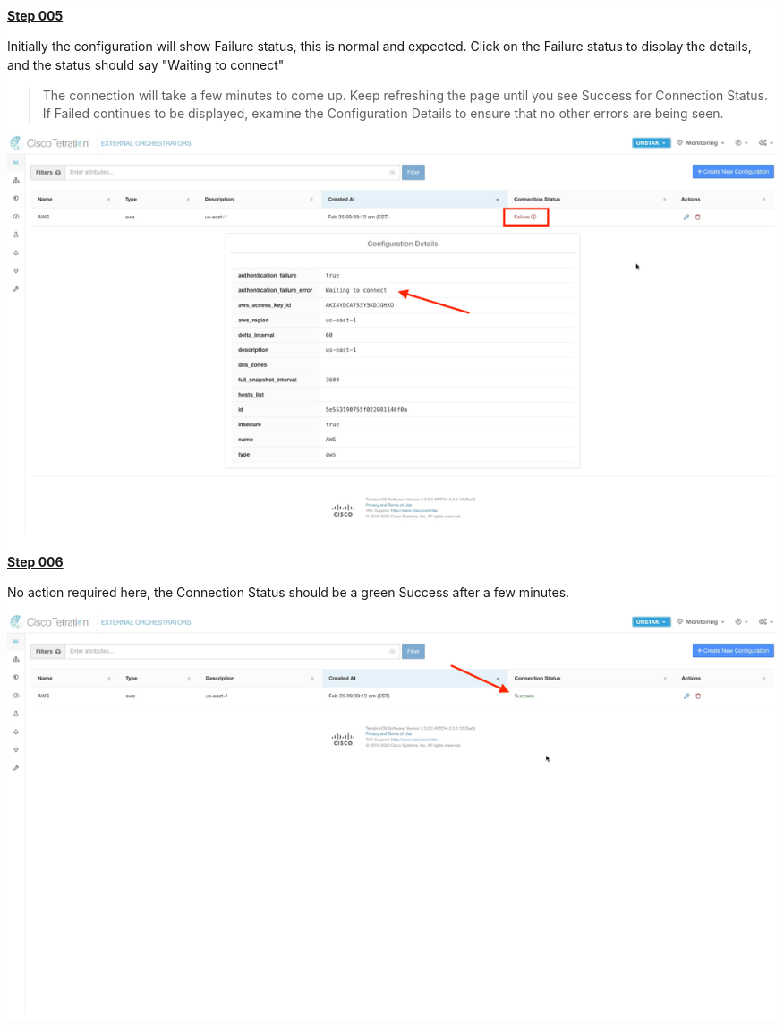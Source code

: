

<div class="step" id="step-005"><a href="#step-005" style="font-weight:bold">Step 005</a></div>  

Initially the configuration will show Failure status, this is normal and expected.  Click on the Failure status to display the details,  and the status should say "Waiting to connect"

> The connection will take a few minutes to come up. Keep refreshing the page until you see Success for Connection Status.  If Failed continues to be displayed, examine the Configuration Details to ensure that no other errors are being seen.  

<a href="images/module06_005.png"><img src="images/module06_005.png" style="width:100%;height:100%;"></a>  



<div class="step" id="step-006"><a href="#step-006" style="font-weight:bold">Step 006</a></div>  

No action required here, the Connection Status should be a green Success after a few minutes.

<a href="images/module06_006.png"><img src="images/module06_006.png" style="width:100%;height:100%;"></a>  
